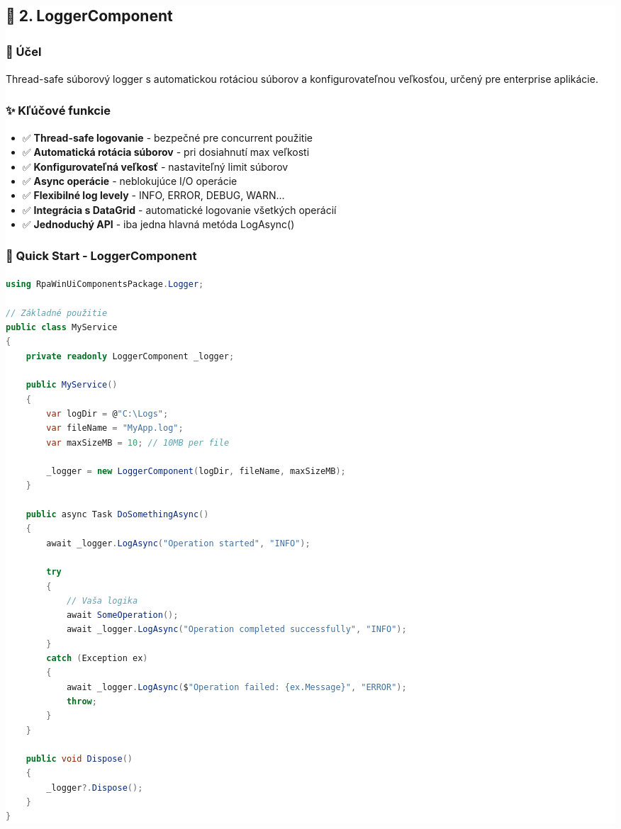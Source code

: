 ## 📝 2. LoggerComponent

### 🎯 Účel
Thread-safe súborový logger s automatickou rotáciou súborov a konfigurovateľnou veľkosťou, určený pre enterprise aplikácie.

### ✨ Kľúčové funkcie
- ✅ **Thread-safe logovanie** - bezpečné pre concurrent použitie
- ✅ **Automatická rotácia súborov** - pri dosiahnutí max veľkosti
- ✅ **Konfigurovateľná veľkosť** - nastaviteľný limit súborov
- ✅ **Async operácie** - neblokujúce I/O operácie
- ✅ **Flexibilné log levely** - INFO, ERROR, DEBUG, WARN...
- ✅ **Integrácia s DataGrid** - automatické logovanie všetkých operácií
- ✅ **Jednoduchý API** - iba jedna hlavná metóda LogAsync()

### 🚀 Quick Start - LoggerComponent

```csharp
using RpaWinUiComponentsPackage.Logger;

// Základné použitie
public class MyService
{
    private readonly LoggerComponent _logger;
    
    public MyService()
    {
        var logDir = @"C:\Logs";
        var fileName = "MyApp.log";
        var maxSizeMB = 10; // 10MB per file
        
        _logger = new LoggerComponent(logDir, fileName, maxSizeMB);
    }
    
    public async Task DoSomethingAsync()
    {
        await _logger.LogAsync("Operation started", "INFO");
        
        try
        {
            // Vaša logika
            await SomeOperation();
            await _logger.LogAsync("Operation completed successfully", "INFO");
        }
        catch (Exception ex)
        {
            await _logger.LogAsync($"Operation failed: {ex.Message}", "ERROR");
            throw;
        }
    }
    
    public void Dispose()
    {
        _logger?.Dispose();
    }
}
```
